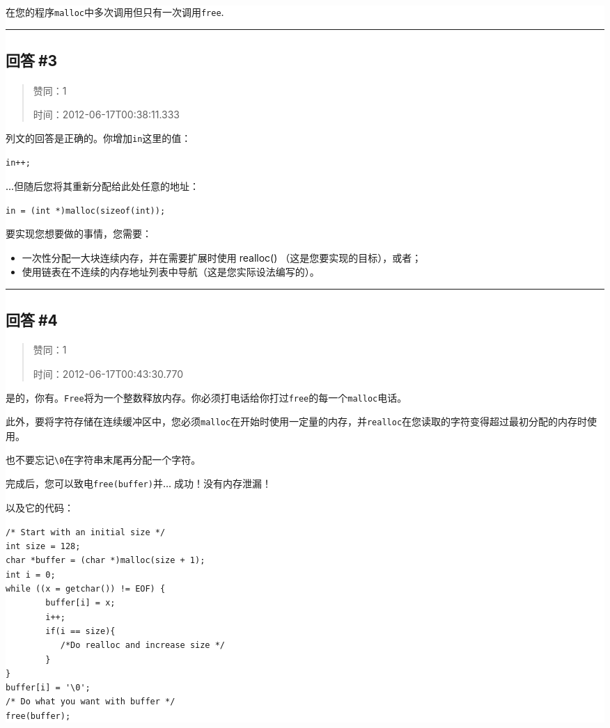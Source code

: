 在您的程序`malloc`中多次调用但只有一次调用`free`.

* * *

## 回答 #3

> 赞同：1
> 
> 时间：2012-06-17T00:38:11.333

列文的回答是正确的。你增加`in`这里的值：

```
in++; 
```

...但随后您将其重新分配给此处任意的地址：

```
in = (int *)malloc(sizeof(int)); 
```

要实现您想要做的事情，您需要：

*   一次性分配一大块连续内存，并在需要扩展时使用 realloc() （这是您要实现的目标），或者；
*   使用链表在不连续的内存地址列表中导航（这是您实际设法编写的）。

* * *

## 回答 #4

> 赞同：1
> 
> 时间：2012-06-17T00:43:30.770

是的，你有。`Free`将为一个整数释放内存。你必须打电话给你打过`free`的每一个`malloc`电话。

此外，要将字符存储在连续缓冲区中，您必须`malloc`在开始时使用一定量的内存，并`realloc`在您读取的字符变得超过最初分配的内存时使用。

也不要忘记`\0`在字符串末尾再分配一个字符。

完成后，您可以致电`free(buffer)`并... 成功！没有内存泄漏！

以及它的代码：

```
/* Start with an initial size */
int size = 128;
char *buffer = (char *)malloc(size + 1);
int i = 0;
while ((x = getchar()) != EOF) {
        buffer[i] = x;
        i++;
        if(i == size){
           /*Do realloc and increase size */
        }
}
buffer[i] = '\0';
/* Do what you want with buffer */
free(buffer); 
```
